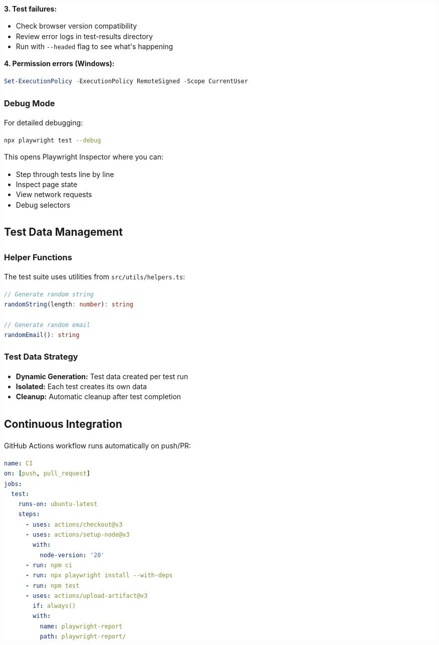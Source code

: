 **3. Test failures:**
* Check browser version compatibility
* Review error logs in test-results directory
* Run with `--headed` flag to see what's happening

**4. Permission errors (Windows):**
```powershell
Set-ExecutionPolicy -ExecutionPolicy RemoteSigned -Scope CurrentUser
```

### Debug Mode

For detailed debugging:
```bash
npx playwright test --debug
```

This opens Playwright Inspector where you can:
* Step through tests line by line
* Inspect page state
* View network requests
* Debug selectors

## Test Data Management

### Helper Functions

The test suite uses utilities from `src/utils/helpers.ts`:

```typescript
// Generate random string
randomString(length: number): string

// Generate random email
randomEmail(): string
```

### Test Data Strategy

* **Dynamic Generation:** Test data created per test run
* **Isolated:** Each test creates its own data
* **Cleanup:** Automatic cleanup after test completion

## Continuous Integration

GitHub Actions workflow runs automatically on push/PR:

```yaml
name: CI
on: [push, pull_request]
jobs:
  test:
    runs-on: ubuntu-latest
    steps:
      - uses: actions/checkout@v3
      - uses: actions/setup-node@v3
        with:
          node-version: '20'
      - run: npm ci
      - run: npx playwright install --with-deps
      - run: npm test
      - uses: actions/upload-artifact@v3
        if: always()
        with:
          name: playwright-report
          path: playwright-report/
```